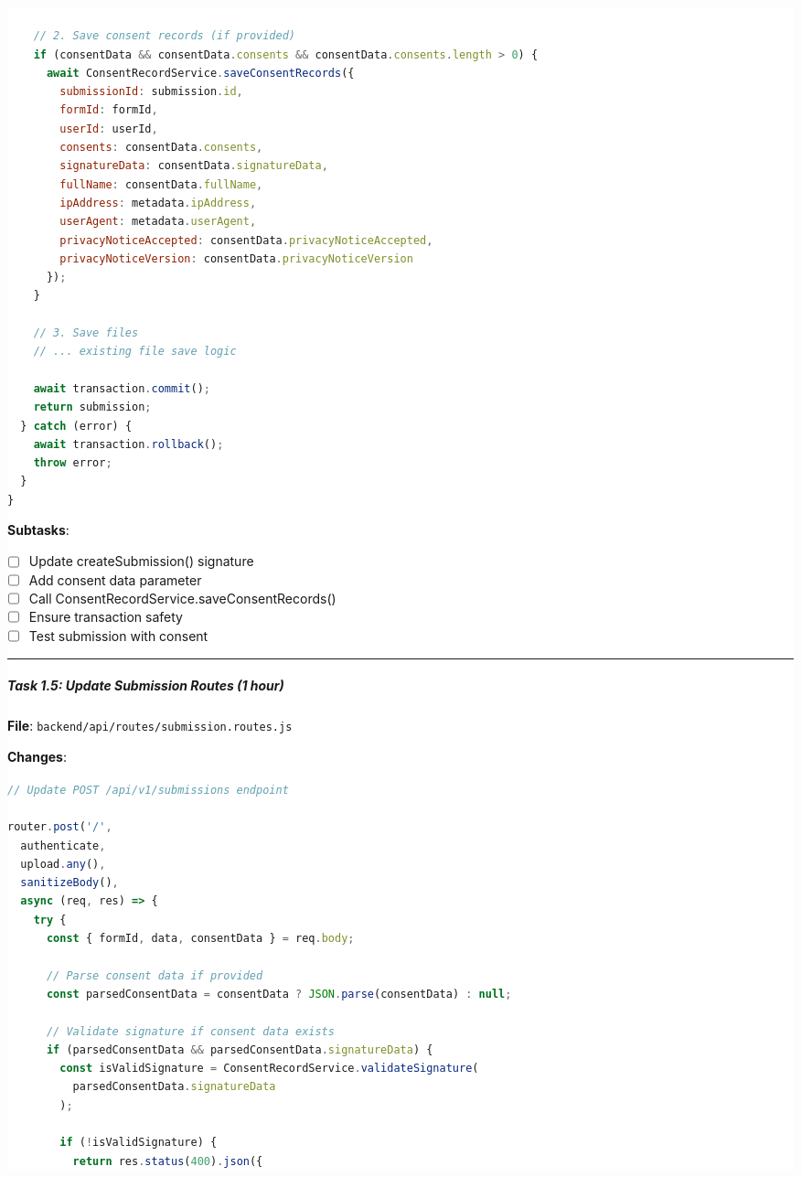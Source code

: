 ```javascript

    // 2. Save consent records (if provided)
    if (consentData && consentData.consents && consentData.consents.length > 0) {
      await ConsentRecordService.saveConsentRecords({
        submissionId: submission.id,
        formId: formId,
        userId: userId,
        consents: consentData.consents,
        signatureData: consentData.signatureData,
        fullName: consentData.fullName,
        ipAddress: metadata.ipAddress,
        userAgent: metadata.userAgent,
        privacyNoticeAccepted: consentData.privacyNoticeAccepted,
        privacyNoticeVersion: consentData.privacyNoticeVersion
      });
    }

    // 3. Save files
    // ... existing file save logic

    await transaction.commit();
    return submission;
  } catch (error) {
    await transaction.rollback();
    throw error;
  }
}
```

**Subtasks**:
- [ ] Update createSubmission() signature
- [ ] Add consent data parameter
- [ ] Call ConsentRecordService.saveConsentRecords()
- [ ] Ensure transaction safety
- [ ] Test submission with consent

---

##### Task 1.5: Update Submission Routes (1 hour)
**File**: `backend/api/routes/submission.routes.js`

**Changes**:
```javascript
// Update POST /api/v1/submissions endpoint

router.post('/',
  authenticate,
  upload.any(),
  sanitizeBody(),
  async (req, res) => {
    try {
      const { formId, data, consentData } = req.body;

      // Parse consent data if provided
      const parsedConsentData = consentData ? JSON.parse(consentData) : null;

      // Validate signature if consent data exists
      if (parsedConsentData && parsedConsentData.signatureData) {
        const isValidSignature = ConsentRecordService.validateSignature(
          parsedConsentData.signatureData
        );

        if (!isValidSignature) {
          return res.status(400).json({
```
